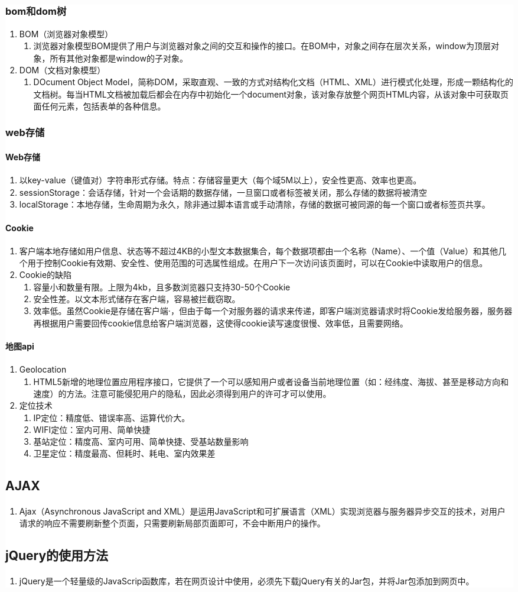 ###  bom和dom树

1. BOM（浏览器对象模型）
   1. 浏览器对象模型BOM提供了用户与浏览器对象之间的交互和操作的接口。在BOM中，对象之间存在层次关系，window为顶层对象，所有其他对象都是window的子对象。
2. DOM（文档对象模型）
   1. DOcument Object Model，简称DOM，采取直观、一致的方式对结构化文档（HTML、XML）进行模式化处理，形成一颗结构化的文档树。每当HTML文档被加载后都会在内存中初始化一个document对象，该对象存放整个网页HTML内容，从该对象中可获取页面任何元素，包括表单的各种信息。

###  web存储

#### Web存储

1. 以key-value（键值对）字符串形式存储。特点：存储容量更大（每个域5M以上），安全性更高、效率也更高。
2. sessionStorage：会话存储，针对一个会话期的数据存储，一旦窗口或者标签被关闭，那么存储的数据将被清空
3. localStorage：本地存储，生命周期为永久，除非通过脚本语言或手动清除，存储的数据可被同源的每一个窗口或者标签页共享。

#### Cookie

1. 客户端本地存储如用户信息、状态等不超过4KB的小型文本数据集合，每个数据项都由一个名称（Name）、一个值（Value）和其他几个用于控制Cookie有效期、安全性、使用范围的可选属性组成。在用户下一次访问该页面时，可以在Cookie中读取用户的信息。
2. Cookie的缺陷
   1. 容量小和数量有限。上限为4kb，且多数浏览器只支持30-50个Cookie
   2. 安全性差。以文本形式储存在客户端，容易被拦截窃取。
   3. 效率低。虽然Cookie是存储在客户端·，但由于每一个对服务器的请求来传递，即客户端浏览器请求时将Cookie发给服务器，服务器再根据用户需要回传cookie信息给客户端浏览器，这使得cookie读写速度很慢、效率低，且需要网络。

#### 地图api 

1. Geolocation
   1. HTML5新增的地理位置应用程序接口，它提供了一个可以感知用户或者设备当前地理位置（如：经纬度、海拔、甚至是移动方向和速度）的方法。注意可能侵犯用户的隐私，因此必须得到用户的许可才可以使用。
2. 定位技术
   1. IP定位：精度低、错误率高、运算代价大。
   2. WIFI定位：室内可用、简单快捷
   3. 基站定位：精度高、室内可用、简单快捷、受基站数量影响
   4. 卫星定位：精度最高、但耗时、耗电、室内效果差

## AJAX

1. Ajax（Asynchronous JavaScript and XML）是运用JavaScript和可扩展语言（XML）实现浏览器与服务器异步交互的技术，对用户请求的响应不需要刷新整个页面，只需要刷新局部页面即可，不会中断用户的操作。

## jQuery的使用方法

1. jQuery是一个轻量级的JavaScrip函数库，若在网页设计中使用，必须先下载jQuery有关的Jar包，并将Jar包添加到网页中。